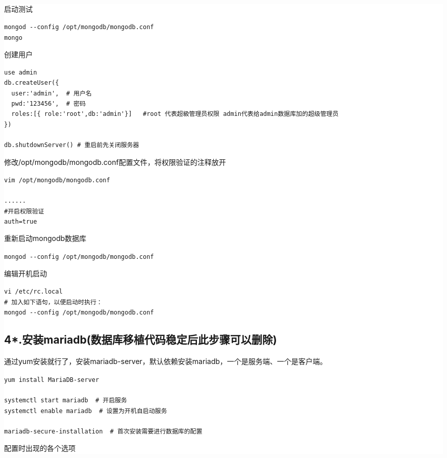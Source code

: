 启动测试
```shell
mongod --config /opt/mongodb/mongodb.conf
mongo
```

创建用户

```shell
use admin
db.createUser({
  user:'admin',  # 用户名
  pwd:'123456',  # 密码
  roles:[{ role:'root',db:'admin'}]   #root 代表超級管理员权限 admin代表给admin数据库加的超级管理员
})

db.shutdownServer() # 重启前先关闭服务器
```

修改/opt/mongodb/mongodb.conf配置文件，将权限验证的注释放开

```shell
vim /opt/mongodb/mongodb.conf

......
#开启权限验证
auth=true
```

重新启动mongodb数据库

```shell
mongod --config /opt/mongodb/mongodb.conf
```

编辑开机启动

```shell
vi /etc/rc.local
# 加入如下语句，以便启动时执行：
mongod --config /opt/mongodb/mongodb.conf
```

## 4*.安装mariadb(数据库移植代码稳定后此步骤可以删除)

通过yum安装就行了，安装mariadb-server，默认依赖安装mariadb，一个是服务端、一个是客户端。

```shell
yum install MariaDB-server

systemctl start mariadb  # 开启服务
systemctl enable mariadb  # 设置为开机自启动服务

mariadb-secure-installation  # 首次安装需要进行数据库的配置
```

配置时出现的各个选项
